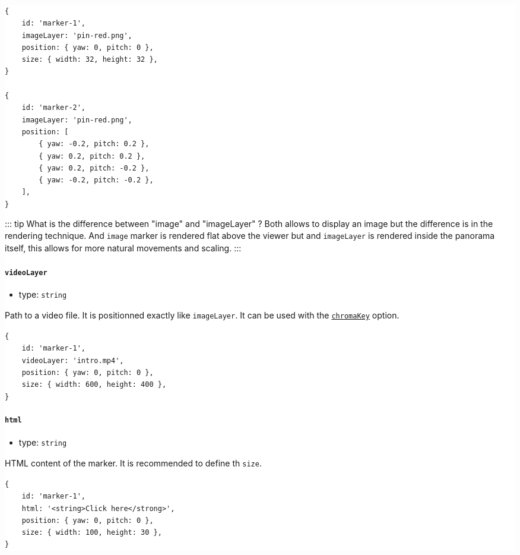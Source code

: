 ```js{3}
{
    id: 'marker-1',
    imageLayer: 'pin-red.png',
    position: { yaw: 0, pitch: 0 },
    size: { width: 32, height: 32 },
}

{
    id: 'marker-2',
    imageLayer: 'pin-red.png',
    position: [
        { yaw: -0.2, pitch: 0.2 },
        { yaw: 0.2, pitch: 0.2 },
        { yaw: 0.2, pitch: -0.2 },
        { yaw: -0.2, pitch: -0.2 },
    ],
}
```

::: tip What is the difference between "image" and "imageLayer" ?
Both allows to display an image but the difference is in the rendering technique.
And `image` marker is rendered flat above the viewer but and `imageLayer` is rendered inside the panorama itself, this allows for more natural movements and scaling.
:::

#### `videoLayer`

-   type: `string`

Path to a video file. It is positionned exactly like `imageLayer`. It can be used with the [`chromaKey`](#chromakey) option.

```js{3}
{
    id: 'marker-1',
    videoLayer: 'intro.mp4',
    position: { yaw: 0, pitch: 0 },
    size: { width: 600, height: 400 },
}
```

#### `html`

-   type: `string`

HTML content of the marker. It is recommended to define th `size`.

```js{3}
{
    id: 'marker-1',
    html: '<string>Click here</strong>',
    position: { yaw: 0, pitch: 0 },
    size: { width: 100, height: 30 },
}
```
